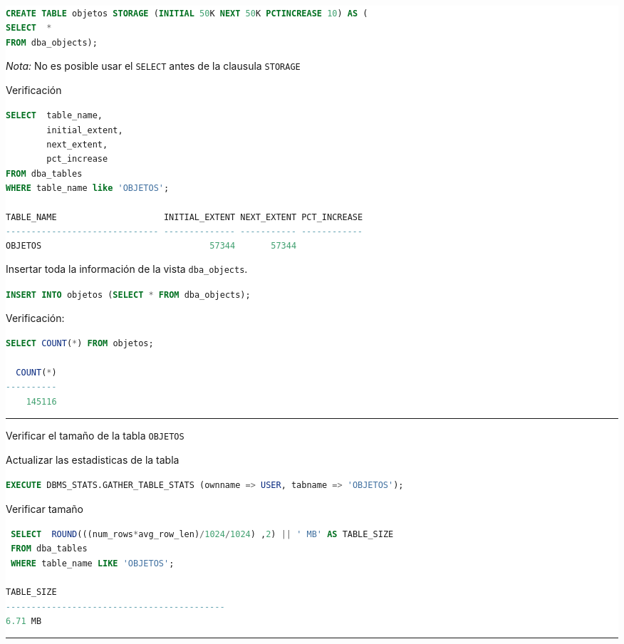```sql
CREATE TABLE objetos STORAGE (INITIAL 50K NEXT 50K PCTINCREASE 10) AS (
SELECT  *
FROM dba_objects);
```

_Nota:_ No es posible usar el `SELECT` antes de la clausula `STORAGE`

Verificación

```sql
SELECT  table_name,
        initial_extent,
        next_extent,
        pct_increase
FROM dba_tables
WHERE table_name like 'OBJETOS';

TABLE_NAME                     INITIAL_EXTENT NEXT_EXTENT PCT_INCREASE
------------------------------ -------------- ----------- ------------
OBJETOS                                 57344       57344
```

Insertar toda la información de la vista `dba_objects`.

```sql
INSERT INTO objetos (SELECT * FROM dba_objects);
```

Verificación:

```sql
SELECT COUNT(*) FROM objetos;

  COUNT(*)
----------
    145116
```

---

Verificar el tamaño de la tabla `OBJETOS`

Actualizar las estadisticas de la tabla

```sql
EXECUTE DBMS_STATS.GATHER_TABLE_STATS (ownname => USER, tabname => 'OBJETOS');
```

Verificar tamaño

```sql
 SELECT  ROUND(((num_rows*avg_row_len)/1024/1024) ,2) || ' MB' AS TABLE_SIZE
 FROM dba_tables
 WHERE table_name LIKE 'OBJETOS';

TABLE_SIZE
-------------------------------------------
6.71 MB
```

---